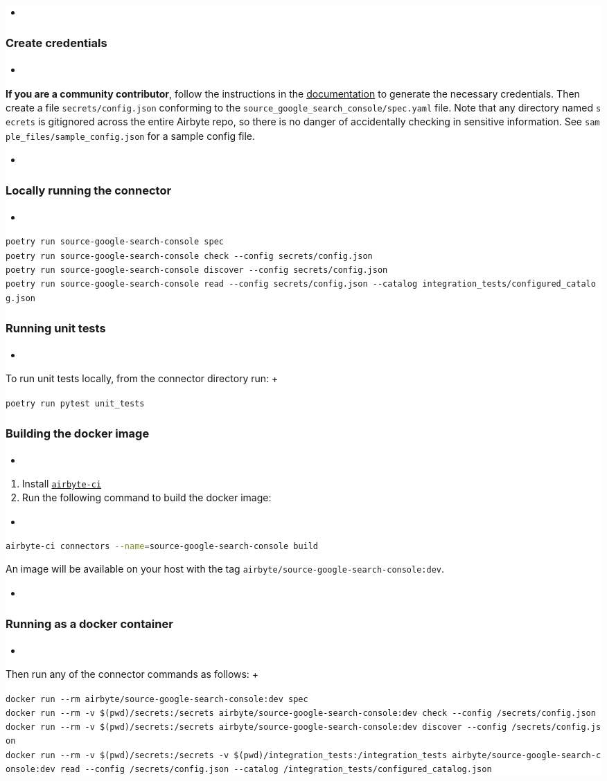 -
 ### Create credentials
+
 **If you are a community contributor**, follow the instructions in the [documentation](https://docs.airbyte.com/integrations/sources/google-search-console)
 to generate the necessary credentials. Then create a file `secrets/config.json` conforming to the `source_google_search_console/spec.yaml` file.
 Note that any directory named `secrets` is gitignored across the entire Airbyte repo, so there is no danger of accidentally checking in sensitive information.
 See `sample_files/sample_config.json` for a sample config file.
 
-
 ### Locally running the connector
+
 ```
 poetry run source-google-search-console spec
 poetry run source-google-search-console check --config secrets/config.json
 poetry run source-google-search-console discover --config secrets/config.json
 poetry run source-google-search-console read --config secrets/config.json --catalog integration_tests/configured_catalog.json
 ```
 
 ### Running unit tests
+
 To run unit tests locally, from the connector directory run:
+
 ```
 poetry run pytest unit_tests
 ```
 
 ### Building the docker image
+
 1. Install [`airbyte-ci`](https://github.com/airbytehq/airbyte/blob/master/airbyte-ci/connectors/pipelines/README.md)
 2. Run the following command to build the docker image:
+
 ```bash
 airbyte-ci connectors --name=source-google-search-console build
 ```
 
 An image will be available on your host with the tag `airbyte/source-google-search-console:dev`.
 
-
 ### Running as a docker container
+
 Then run any of the connector commands as follows:
+
 ```
 docker run --rm airbyte/source-google-search-console:dev spec
 docker run --rm -v $(pwd)/secrets:/secrets airbyte/source-google-search-console:dev check --config /secrets/config.json
 docker run --rm -v $(pwd)/secrets:/secrets airbyte/source-google-search-console:dev discover --config /secrets/config.json
 docker run --rm -v $(pwd)/secrets:/secrets -v $(pwd)/integration_tests:/integration_tests airbyte/source-google-search-console:dev read --config /secrets/config.json --catalog /integration_tests/configured_catalog.json
 ```
 